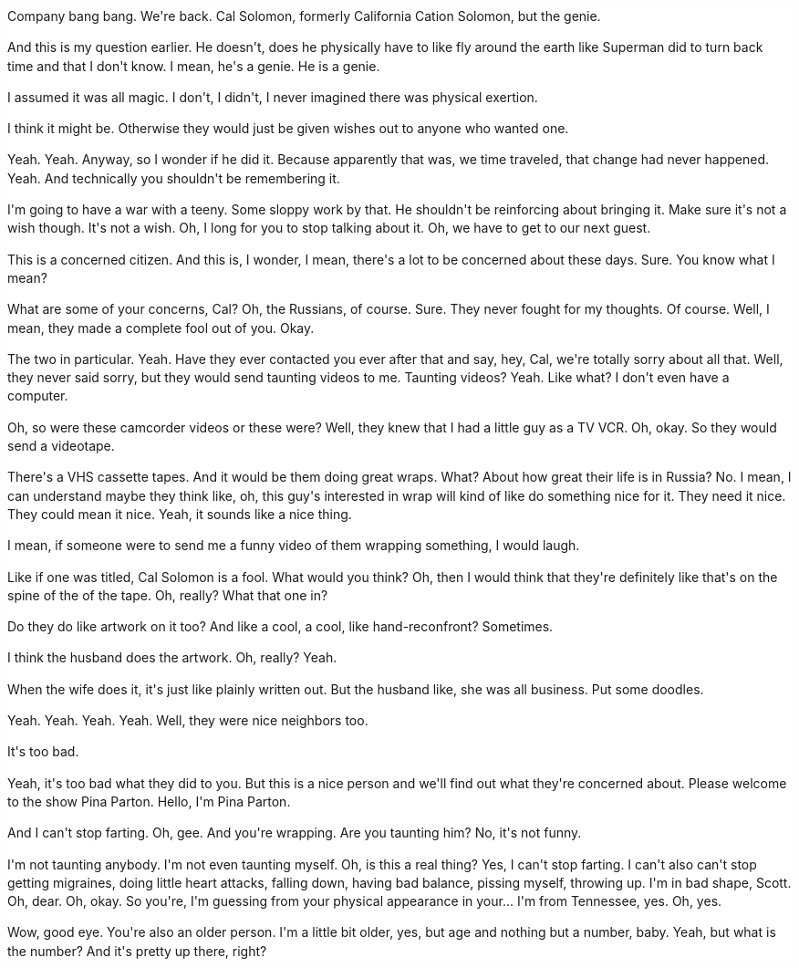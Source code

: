 Company bang bang. We're back. Cal Solomon, formerly California Cation Solomon, but the genie.

And this is my question earlier. He doesn't, does he physically have to like fly around the earth like Superman did to turn back time and that I don't know. I mean, he's a genie. He is a genie.

I assumed it was all magic. I don't, I didn't, I never imagined there was physical exertion.

I think it might be. Otherwise they would just be given wishes out to anyone who wanted one.

Yeah. Yeah. Anyway, so I wonder if he did it. Because apparently that was, we time traveled, that change had never happened. Yeah. And technically you shouldn't be remembering it.

I'm going to have a war with a teeny. Some sloppy work by that. He shouldn't be reinforcing about bringing it. Make sure it's not a wish though. It's not a wish. Oh, I long for you to stop talking about it. Oh, we have to get to our next guest.

This is a concerned citizen. And this is, I wonder, I mean, there's a lot to be concerned about these days. Sure. You know what I mean?

What are some of your concerns, Cal? Oh, the Russians, of course. Sure. They never fought for my thoughts. Of course. Well, I mean, they made a complete fool out of you. Okay.

The two in particular. Yeah. Have they ever contacted you ever after that and say, hey, Cal, we're totally sorry about all that. Well, they never said sorry, but they would send taunting videos to me. Taunting videos? Yeah. Like what? I don't even have a computer.

Oh, so were these camcorder videos or these were? Well, they knew that I had a little guy as a TV VCR. Oh, okay. So they would send a videotape.

There's a VHS cassette tapes. And it would be them doing great wraps. What? About how great their life is in Russia? No. I mean, I can understand maybe they think like, oh, this guy's interested in wrap will kind of like do something nice for it. They need it nice. They could mean it nice. Yeah, it sounds like a nice thing.

I mean, if someone were to send me a funny video of them wrapping something, I would laugh.

Like if one was titled, Cal Solomon is a fool. What would you think? Oh, then I would think that they're definitely like that's on the spine of the of the tape. Oh, really? What that one in?

Do they do like artwork on it too? And like a cool, a cool, like hand-reconfront? Sometimes.

I think the husband does the artwork. Oh, really? Yeah.

When the wife does it, it's just like plainly written out. But the husband like, she was all business. Put some doodles.

Yeah. Yeah. Yeah. Yeah. Well, they were nice neighbors too.

It's too bad.

Yeah, it's too bad what they did to you. But this is a nice person and we'll find out what they're concerned about. Please welcome to the show Pina Parton. Hello, I'm Pina Parton.

And I can't stop farting. Oh, gee. And you're wrapping. Are you taunting him? No, it's not funny.

I'm not taunting anybody. I'm not even taunting myself. Oh, is this a real thing? Yes, I can't stop farting. I can't also can't stop getting migraines, doing little heart attacks, falling down, having bad balance, pissing myself, throwing up. I'm in bad shape, Scott. Oh, dear. Oh, okay. So you're, I'm guessing from your physical appearance in your... I'm from Tennessee, yes. Oh, yes.

Wow, good eye. You're also an older person. I'm a little bit older, yes, but age and nothing but a number, baby. Yeah, but what is the number? And it's pretty up there, right?
